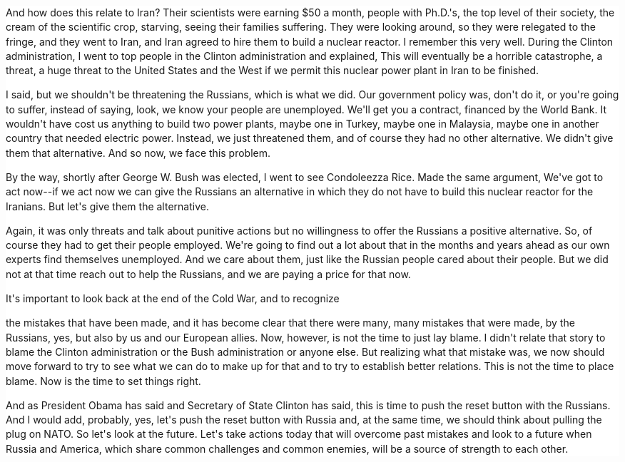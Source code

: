 And how does this relate to Iran? Their scientists were earning $50 a 
month, people with Ph.D.'s, the top level of their society, the cream 
of the scientific crop, starving, seeing their families suffering. They 
were looking around, so they were relegated to the fringe, and they 
went to Iran, and Iran agreed to hire them to build a nuclear reactor. 
I remember this very well. During the Clinton administration, I went to 
top people in the Clinton administration and explained, This will 
eventually be a horrible catastrophe, a threat, a huge threat to the 
United States and the West if we permit this nuclear power plant in 
Iran to be finished.

I said, but we shouldn't be threatening the Russians, which is what 
we did. Our government policy was, don't do it, or you're going to 
suffer, instead of saying, look, we know your people are unemployed. 
We'll get you a contract, financed by the World Bank. It wouldn't have 
cost us anything to build two power plants, maybe one in Turkey, maybe 
one in Malaysia, maybe one in another country that needed electric 
power. Instead, we just threatened them, and of course they had no 
other alternative. We didn't give them that alternative. And so now, we 
face this problem.

By the way, shortly after George W. Bush was elected, I went to see 
Condoleezza Rice. Made the same argument, We've got to act now--if we 
act now we can give the Russians an alternative in which they do not 
have to build this nuclear reactor for the Iranians. But let's give 
them the alternative.

Again, it was only threats and talk about punitive actions but no 
willingness to offer the Russians a positive alternative. So, of course 
they had to get their people employed. We're going to find out a lot 
about that in the months and years ahead as our own experts find 
themselves unemployed. And we care about them, just like the Russian 
people cared about their people. But we did not at that time reach out 
to help the Russians, and we are paying a price for that now.

It's important to look back at the end of the Cold War, and to 
recognize


the mistakes that have been made, and it has become clear that there 
were many, many mistakes that were made, by the Russians, yes, but also 
by us and our European allies. Now, however, is not the time to just 
lay blame. I didn't relate that story to blame the Clinton 
administration or the Bush administration or anyone else. But realizing 
what that mistake was, we now should move forward to try to see what we 
can do to make up for that and to try to establish better relations. 
This is not the time to place blame. Now is the time to set things 
right.

And as President Obama has said and Secretary of State Clinton has 
said, this is time to push the reset button with the Russians. And I 
would add, probably, yes, let's push the reset button with Russia and, 
at the same time, we should think about pulling the plug on NATO. So 
let's look at the future. Let's take actions today that will overcome 
past mistakes and look to a future when Russia and America, which share 
common challenges and common enemies, will be a source of strength to 
each other.
